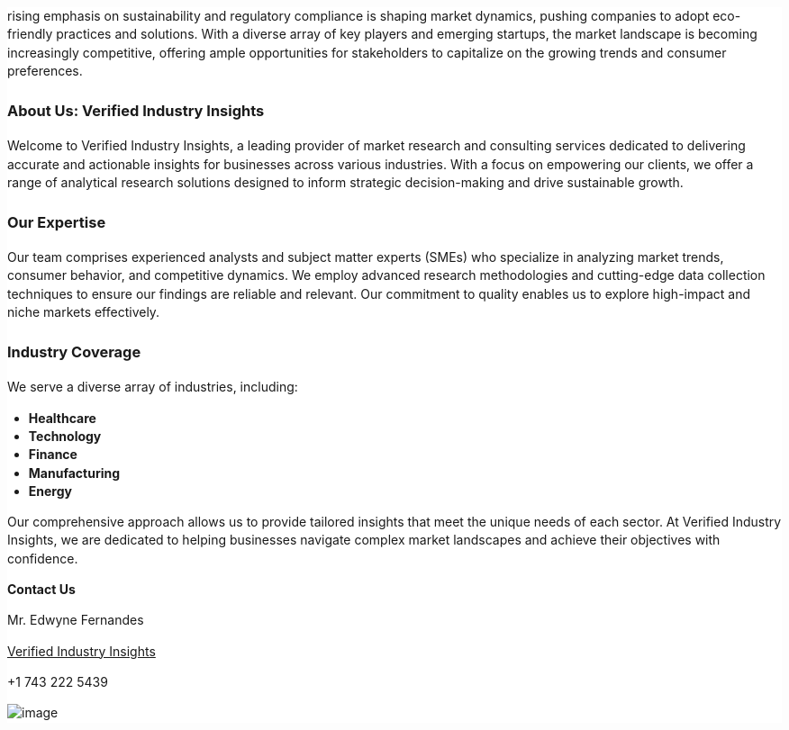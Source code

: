 rising emphasis on sustainability and regulatory compliance is shaping market dynamics, pushing companies to adopt eco-friendly practices and solutions. With a diverse array of key players and emerging startups, the market landscape is becoming increasingly competitive, offering ample opportunities for stakeholders to capitalize on the growing trends and consumer preferences.</p><h3>About Us: Verified Industry Insights</h3><p>Welcome to Verified Industry Insights, a leading provider of market research and consulting services dedicated to delivering accurate and actionable insights for businesses across various industries. With a focus on empowering our clients, we offer a range of analytical research solutions designed to inform strategic decision-making and drive sustainable growth.</p><h3>Our Expertise</h3><p>Our team comprises experienced analysts and subject matter experts (SMEs) who specialize in analyzing market trends, consumer behavior, and competitive dynamics. We employ advanced research methodologies and cutting-edge data collection techniques to ensure our findings are reliable and relevant. Our commitment to quality enables us to explore high-impact and niche markets effectively.</p><h3>Industry Coverage</h3><p>We serve a diverse array of industries, including:</p><ul><li><strong>Healthcare</strong></li><li><strong>Technology</strong></li><li><strong>Finance</strong></li><li><strong>Manufacturing</strong></li><li><strong>Energy</strong></li></ul><p>Our comprehensive approach allows us to provide tailored insights that meet the unique needs of each sector. At Verified Industry Insights, we are dedicated to helping businesses navigate complex market landscapes and achieve their objectives with confidence.</p><p><strong>Contact Us</strong></p><p>Mr. Edwyne Fernandes</p><p><a href="https://www.verifiedindustryinsights.com/">Verified Industry Insights</a></p><p>+1 743 222 5439</p>
![image](https://github.com/user-attachments/assets/4688dba7-4640-4ac5-98d3-ed29e0a32df8)
